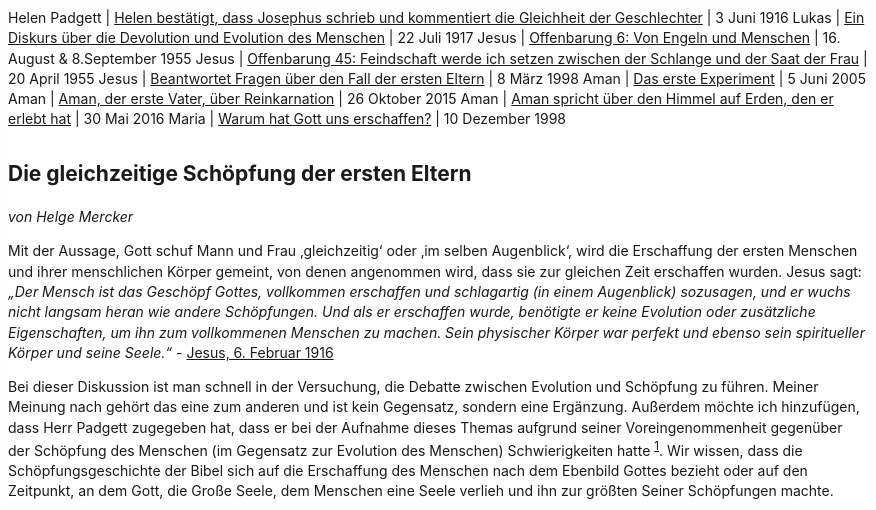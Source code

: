 Helen Padgett | [Helen bestätigt, dass Josephus schrieb und kommentiert die Gleichheit der Geschlechter](/padgett-botschaften/padgett-botschaften-in-reihenfolge-des-datums/padgett-botschaften-1916/helen-bestaetigt-dass-josephus-schrieb-und-kommentiert-die-gleichheit-der-geschlechter-jep-helen-padgett-3-juni-1916/) | 3 Juni 1916
Lukas | [Ein Diskurs über die Devolution und Evolution des Menschen](/padgett-botschaften/padgett-botschaften-in-reihenfolge-des-datums/padgett-botschaften-1917/ein-diskurs-ueber-die-devolution-und-evolution-des-menschen-jep-lukas-22-juli-1917/) | 22 Juli 1917
Jesus | [Offenbarung 6: Von Engeln und Menschen](/samuels-botschaften/erklaerungen-und-einsichten-in-das-neue-testament/offenbarung-6-von-engeln-und-menschen-16-august-und-08-september-1955/) | 16. August & 8.September 1955
Jesus | [Offenbarung 45: Feindschaft werde ich setzen zwischen der Schlange und der Saat der Frau](/samuels-botschaften/erklaerungen-und-einsichten-in-das-neue-testament/offenbarung-45-feindschaft-werde-ich-setzen-zwischen-der-schlange-und-der-saat-der-frau-20-april-1955/) | 20 April 1955
Jesus | [Beantwortet Fragen über den Fall der ersten Eltern](/aktuelle-botschaften/aktuelle-botschaften-in-reihenfolge-des-datums/aktuelle-botschaften-1995-1999/beantwortet-fragen-ueber-den-fall-der-ersten-eltern-ks-jesus-8-maerz-1998) | 8 März 1998
Aman | [Das erste Experiment](/aktuelle-botschaften/aktuelle-botschaften-in-reihenfolge-des-datums/aktuelle-botschaften-2005/das-erste-experiment-ar-aman-5-juni-2005/) | 5 Juni 2005
Aman | [Aman, der erste Vater, über Reinkarnation](/aktuelle-botschaften/aktuelle-botschaften-in-reihenfolge-des-datums/aktuelle-botschaften-2015/aman-der-erste-vater-ueber-reinkarnation-af-aman-26-oktober-2015/) | 26 Oktober 2015
Aman | [Aman spricht über den Himmel auf Erden, den er erlebt hat](/aktuelle-botschaften/aktuelle-botschaften-in-reihenfolge-des-datums/aktuelle-botschaften-2016/aman-spricht-ueber-den-himmel-auf-erden-den-er-erlebt-hat-af-aman-30-mai-2016/) | 30 Mai 2016
Maria | [Warum hat Gott uns erschaffen?](/aktuelle-botschaften/aktuelle-botschaften-in-reihenfolge-des-datums/aktuelle-botschaften-1995-1999/warum-hat-gott-uns-erschaffen-ar-maria-10-dezember-1998/) | 10 Dezember 1998

## Die gleichzeitige Schöpfung der ersten Eltern

*von Helge Mercker*

Mit der Aussage, Gott schuf Mann und Frau ‚gleichzeitig‘ oder ‚im selben Augenblick‘, wird die Erschaffung der ersten Menschen und ihrer menschlichen Körper gemeint, von denen angenommen wird, dass sie zur gleichen Zeit erschaffen wurden. Jesus sagt: *„Der Mensch ist das Geschöpf Gottes, vollkommen erschaffen und schlagartig (in einem Augenblick) sozusagen, und er wuchs nicht langsam heran wie andere Schöpfungen. Und als er erschaffen wurde, benötigte er keine Evolution oder zusätzliche Eigenschaften, um ihn zum vollkommenen Menschen zu machen. Sein physischer Körper war perfekt und ebenso sein spiritueller Körper und seine Seele.“* - [Jesus, 6. Februar 1916](/padgett-botschaften/padgett-botschaften-in-reihenfolge-des-datums/padgett-botschaften-1916/die-wahre-beziehung-des-menschen-zur-schoepfung-der-welt-und-der-ursprung-des-lebens-teil-2-jep-jesus-6-februar-1916/)

Bei dieser Diskussion ist man schnell in der Versuchung, die Debatte zwischen Evolution und Schöpfung zu führen. Meiner Meinung nach gehört das eine zum anderen und ist kein Gegensatz, sondern eine Ergänzung. Außerdem möchte ich hinzufügen, dass Herr Padgett zugegeben hat, dass er bei der Aufnahme dieses Themas aufgrund seiner Voreingenommenheit gegenüber der Schöpfung des Menschen (im Gegensatz zur Evolution des Menschen) Schwierigkeiten hatte <sup id="a1">[1](#f1)</sup>. Wir wissen, dass die Schöpfungsgeschichte der Bibel sich auf die Erschaffung des Menschen nach dem Ebenbild Gottes bezieht oder auf den Zeitpunkt, an dem Gott, die Große Seele, dem Menschen eine Seele verlieh und ihn zur größten Seiner Schöpfungen machte.
